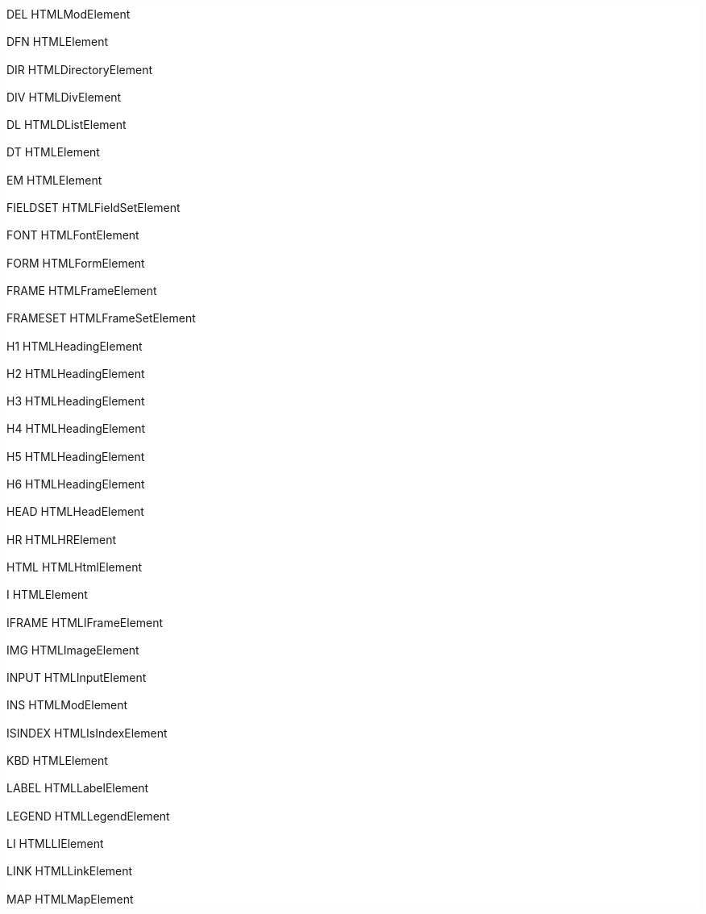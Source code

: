 DEL HTMLModElement

DFN HTMLElement

DIR HTMLDirectoryElement

DIV HTMLDivElement

DL HTMLDListElement

DT HTMLElement

EM HTMLElement

FIELDSET HTMLFieldSetElement

FONT HTMLFontElement

FORM HTMLFormElement

FRAME HTMLFrameElement

FRAMESET HTMLFrameSetElement

H1 HTMLHeadingElement

H2 HTMLHeadingElement

H3 HTMLHeadingElement

H4 HTMLHeadingElement

H5 HTMLHeadingElement

H6 HTMLHeadingElement

HEAD HTMLHeadElement

HR HTMLHRElement

HTML HTMLHtmlElement

I HTMLElement

IFRAME HTMLIFrameElement

IMG HTMLImageElement

INPUT HTMLInputElement

INS HTMLModElement

ISINDEX HTMLIsIndexElement

KBD HTMLElement

LABEL HTMLLabelElement

LEGEND HTMLLegendElement

LI HTMLLIElement

LINK HTMLLinkElement

MAP HTMLMapElement
